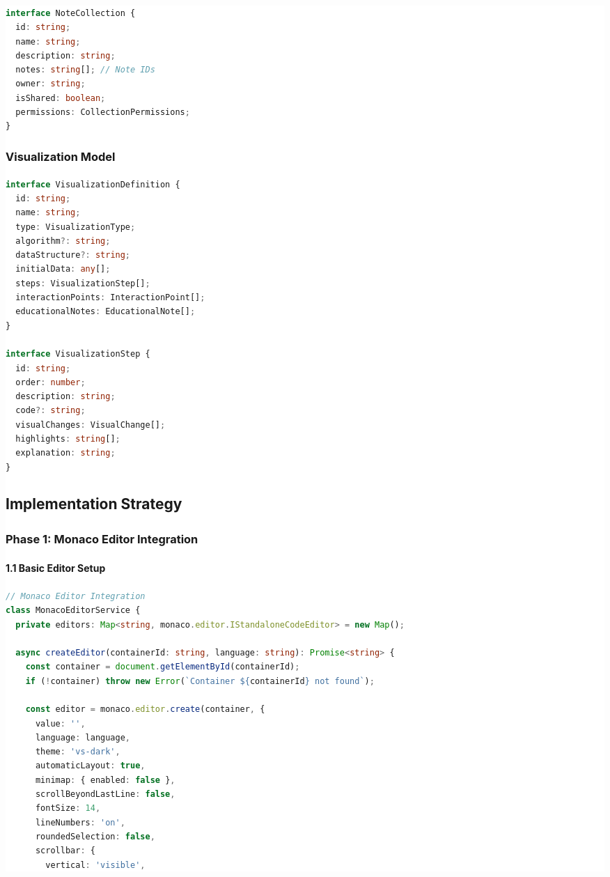 ```typescript
interface NoteCollection {
  id: string;
  name: string;
  description: string;
  notes: string[]; // Note IDs
  owner: string;
  isShared: boolean;
  permissions: CollectionPermissions;
}
```

### Visualization Model

```typescript
interface VisualizationDefinition {
  id: string;
  name: string;
  type: VisualizationType;
  algorithm?: string;
  dataStructure?: string;
  initialData: any[];
  steps: VisualizationStep[];
  interactionPoints: InteractionPoint[];
  educationalNotes: EducationalNote[];
}

interface VisualizationStep {
  id: string;
  order: number;
  description: string;
  code?: string;
  visualChanges: VisualChange[];
  highlights: string[];
  explanation: string;
}
```

## Implementation Strategy

### Phase 1: Monaco Editor Integration

#### 1.1 Basic Editor Setup
```typescript
// Monaco Editor Integration
class MonacoEditorService {
  private editors: Map<string, monaco.editor.IStandaloneCodeEditor> = new Map();
  
  async createEditor(containerId: string, language: string): Promise<string> {
    const container = document.getElementById(containerId);
    if (!container) throw new Error(`Container ${containerId} not found`);
    
    const editor = monaco.editor.create(container, {
      value: '',
      language: language,
      theme: 'vs-dark',
      automaticLayout: true,
      minimap: { enabled: false },
      scrollBeyondLastLine: false,
      fontSize: 14,
      lineNumbers: 'on',
      roundedSelection: false,
      scrollbar: {
        vertical: 'visible',
```